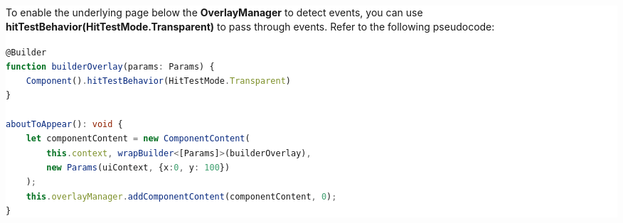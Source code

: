 To enable the underlying page below the **OverlayManager** to detect events, you can use **hitTestBehavior(HitTestMode.Transparent)** to pass through events. Refer to the following pseudocode:

```ts
@Builder
function builderOverlay(params: Params) {
    Component().hitTestBehavior(HitTestMode.Transparent)
}

aboutToAppear(): void {
    let componentContent = new ComponentContent(
        this.context, wrapBuilder<[Params]>(builderOverlay),
        new Params(uiContext, {x:0, y: 100})
    );
    this.overlayManager.addComponentContent(componentContent, 0);
}
```
